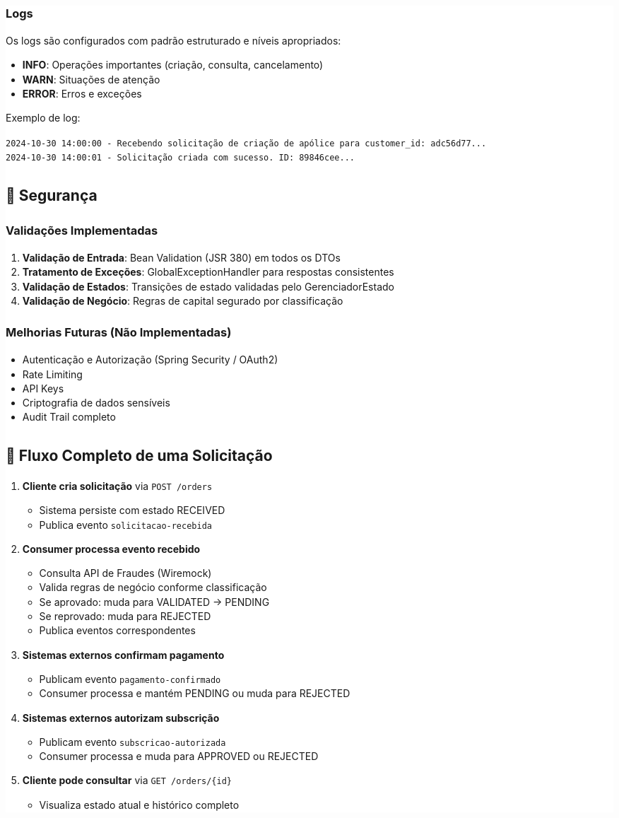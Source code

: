 ### Logs

Os logs são configurados com padrão estruturado e níveis apropriados:

- **INFO**: Operações importantes (criação, consulta, cancelamento)
- **WARN**: Situações de atenção
- **ERROR**: Erros e exceções

Exemplo de log:
```
2024-10-30 14:00:00 - Recebendo solicitação de criação de apólice para customer_id: adc56d77...
2024-10-30 14:00:01 - Solicitação criada com sucesso. ID: 89846cee...
```

## 🔐 Segurança

### Validações Implementadas

1. **Validação de Entrada**: Bean Validation (JSR 380) em todos os DTOs
2. **Tratamento de Exceções**: GlobalExceptionHandler para respostas consistentes
3. **Validação de Estados**: Transições de estado validadas pelo GerenciadorEstado
4. **Validação de Negócio**: Regras de capital segurado por classificação

### Melhorias Futuras (Não Implementadas)

- Autenticação e Autorização (Spring Security / OAuth2)
- Rate Limiting
- API Keys
- Criptografia de dados sensíveis
- Audit Trail completo

## 🚦 Fluxo Completo de uma Solicitação

1. **Cliente cria solicitação** via `POST /orders`
   - Sistema persiste com estado RECEIVED
   - Publica evento `solicitacao-recebida`

2. **Consumer processa evento recebido**
   - Consulta API de Fraudes (Wiremock)
   - Valida regras de negócio conforme classificação
   - Se aprovado: muda para VALIDATED → PENDING
   - Se reprovado: muda para REJECTED
   - Publica eventos correspondentes

3. **Sistemas externos confirmam pagamento**
   - Publicam evento `pagamento-confirmado`
   - Consumer processa e mantém PENDING ou muda para REJECTED

4. **Sistemas externos autorizam subscrição**
   - Publicam evento `subscricao-autorizada`
   - Consumer processa e muda para APPROVED ou REJECTED

5. **Cliente pode consultar** via `GET /orders/{id}`
   - Visualiza estado atual e histórico completo
